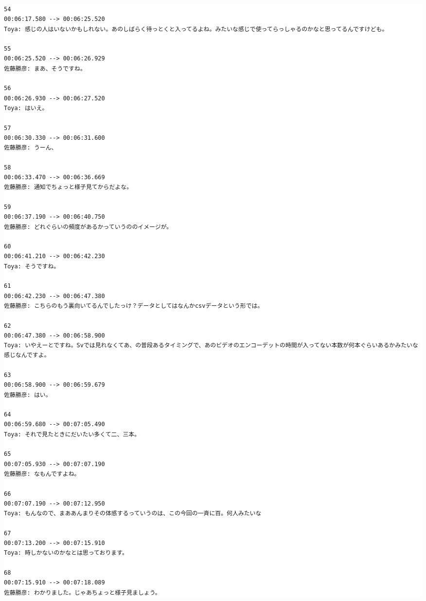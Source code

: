     54
    00:06:17.580 --> 00:06:25.520
    Toya: 感じの人はいないかもしれない。あのしばらく待っとくと入ってるよね。みたいな感じで使ってらっしゃるのかなと思ってるんですけども。
    
    55
    00:06:25.520 --> 00:06:26.929
    佐藤勝彦: まあ、そうですね。
    
    56
    00:06:26.930 --> 00:06:27.520
    Toya: はいえ。
    
    57
    00:06:30.330 --> 00:06:31.600
    佐藤勝彦: うーん、
    
    58
    00:06:33.470 --> 00:06:36.669
    佐藤勝彦: 通知でちょっと様子見てからだよな。
    
    59
    00:06:37.190 --> 00:06:40.750
    佐藤勝彦: どれぐらいの頻度があるかっていうののイメージが。
    
    60
    00:06:41.210 --> 00:06:42.230
    Toya: そうですね。
    
    61
    00:06:42.230 --> 00:06:47.380
    佐藤勝彦: こちらのもう裏向いてるんでしたっけ？データとしてはなんかcsvデータという形では。
    
    62
    00:06:47.380 --> 00:06:58.900
    Toya: いやえーとですね。Svでは見れなくてあ、の普段あるタイミングで、あのビデオのエンコーデットの時間が入ってない本数が何本ぐらいあるかみたいな感じなんですよ。
    
    63
    00:06:58.900 --> 00:06:59.679
    佐藤勝彦: はい。
    
    64
    00:06:59.680 --> 00:07:05.490
    Toya: それで見たときにだいたい多くて二、三本。
    
    65
    00:07:05.930 --> 00:07:07.190
    佐藤勝彦: なもんですよね。
    
    66
    00:07:07.190 --> 00:07:12.950
    Toya: もんなので、まああんまりその体感するっていうのは、この今回の一斉に百。何人みたいな
    
    67
    00:07:13.200 --> 00:07:15.910
    Toya: 時しかないのかなとは思っております。
    
    68
    00:07:15.910 --> 00:07:18.089
    佐藤勝彦: わかりました。じゃあちょっと様子見ましょう。
    